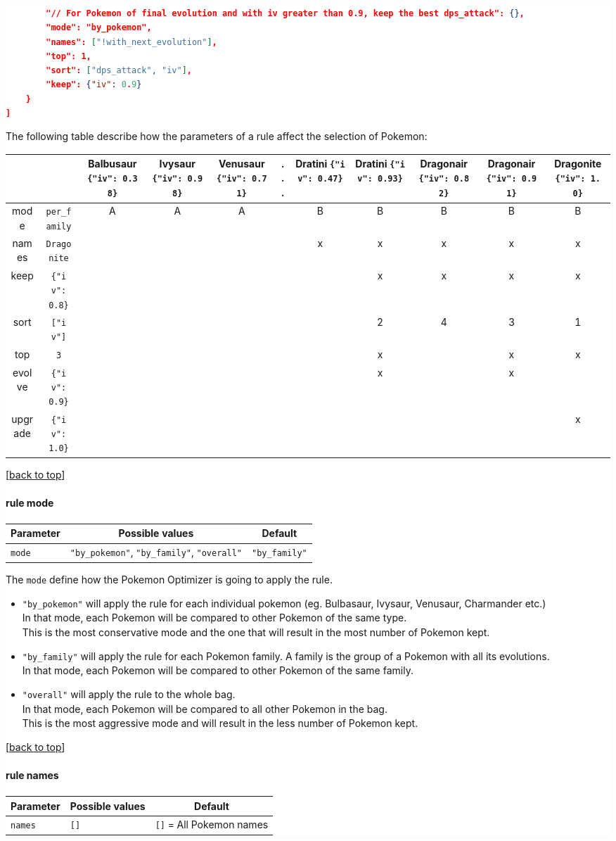 ```json
        "// For Pokemon of final evolution and with iv greater than 0.9, keep the best dps_attack": {},
        "mode": "by_pokemon",
        "names": ["!with_next_evolution"],
        "top": 1,
        "sort": ["dps_attack", "iv"],
        "keep": {"iv": 0.9}
    }
]
```

The following table describe how the parameters of a rule affect the selection of Pokemon:

|         |               | Balbusaur `{"iv": 0.38}` | Ivysaur `{"iv": 0.98}` | Venusaur `{"iv": 0.71}` | ... | Dratini `{"iv": 0.47}` | Dratini `{"iv": 0.93}` | Dragonair `{"iv": 0.82}` | Dragonair `{"iv": 0.91}` | Dragonite `{"iv": 1.0}` |
|:-------:|:-------------:|:------------------------:|:----------------------:|:-----------------------:|:---:|:----------------------:|:----------------------:|:------------------------:|:------------------------:|:-----------------------:|
|   mode  |  `per_family` |             A            |            A           |            A            |     |            B           |            B           |             B            |             B            |            B            |
|  names  |  `Dragonite`  |                          |                        |                         |     |            x           |            x           |             x            |             x            |            x            |
|   keep  | `{"iv": 0.8}` |                          |                        |                         |     |                        |            x           |             x            |             x            |            x            |
|   sort  |    `["iv"]`   |                          |                        |                         |     |                        |            2           |             4            |             3            |            1            |
|   top   |      `3`      |                          |                        |                         |     |                        |            x           |                          |             x            |            x            |
|  evolve | `{"iv": 0.9}` |                          |                        |                         |     |                        |            x           |                          |             x            |                         |
| upgrade | `{"iv": 1.0}` |                          |                        |                         |     |                        |                        |                          |                          |            x            |


[[back to top](#pokemon-optimizer)]

#### rule mode
| Parameter | Possible values                            | Default       |
|-----------|--------------------------------------------|---------------|
| `mode`    | `"by_pokemon"`, `"by_family"`, `"overall"` | `"by_family"` |

The `mode` define how the Pokemon Optimizer is going to apply the rule.
- `"by_pokemon"` will apply the rule for each individual pokemon (eg. Bulbasaur, Ivysaur, Venusaur, Charmander etc.)
<br>In that mode, each Pokemon will be compared to other Pokemon of the same type.
<br>This is the most conservative mode and the one that will result in the most number of Pokemon kept.

- `"by_family"` will apply the rule for each Pokemon family.
A family is the group of a Pokemon with all its evolutions.
<br>In that mode, each Pokemon will be compared to other Pokemon of the same family.

- `"overall"` will apply the rule to the whole bag.
<br>In that mode, each Pokemon will be compared to all other Pokemon in the bag.
<br>This is the most aggressive mode and will result in the less number of Pokemon kept.

[[back to top](#pokemon-optimizer)]

#### rule names
| Parameter | Possible values | Default                  |
|-----------|-----------------|--------------------------|
| `names`   | `[]`            | `[]` = All Pokemon names |
